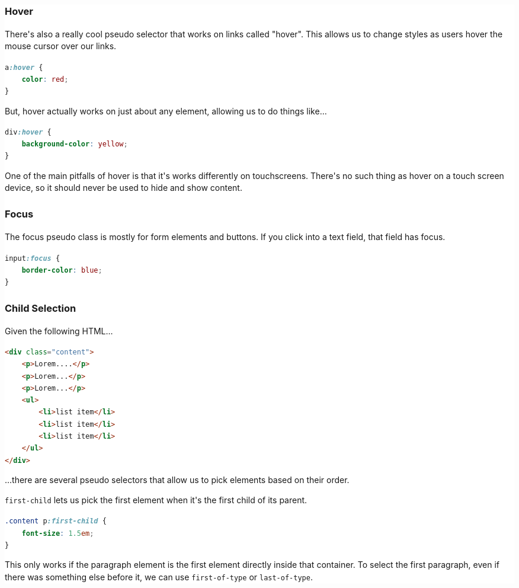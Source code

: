 ### Hover

There's also a really cool pseudo selector that works on links called "hover". This allows us to change styles as users hover the mouse cursor over our links.

```css
a:hover {
    color: red;
}
```

But, hover actually works on just about any element, allowing us to do things like...

```css
div:hover {
    background-color: yellow;
}
```

One of the main pitfalls of hover is that it's works differently on touchscreens. There's no such thing as hover on a touch screen device, so it should never be used to hide and show content.

### Focus

The focus pseudo class is mostly for form elements and buttons. If you click into a text field, that field has focus.

```css
input:focus {
    border-color: blue;
}
```

### Child Selection

Given the following HTML...

```html
<div class="content">
    <p>Lorem....</p>
    <p>Lorem...</p>
    <p>Lorem...</p>
    <ul>
        <li>list item</li>
        <li>list item</li>
        <li>list item</li>
    </ul>
</div>
```

...there are several pseudo selectors that allow us to pick elements based on their order. 

`first-child` lets us pick the first element when it's the first child of its parent.

```css
.content p:first-child {
    font-size: 1.5em;
}
```
This only works if the paragraph element is the first element directly inside that container. To select the first paragraph, even if there was something else before it, we can use `first-of-type` or `last-of-type`.
